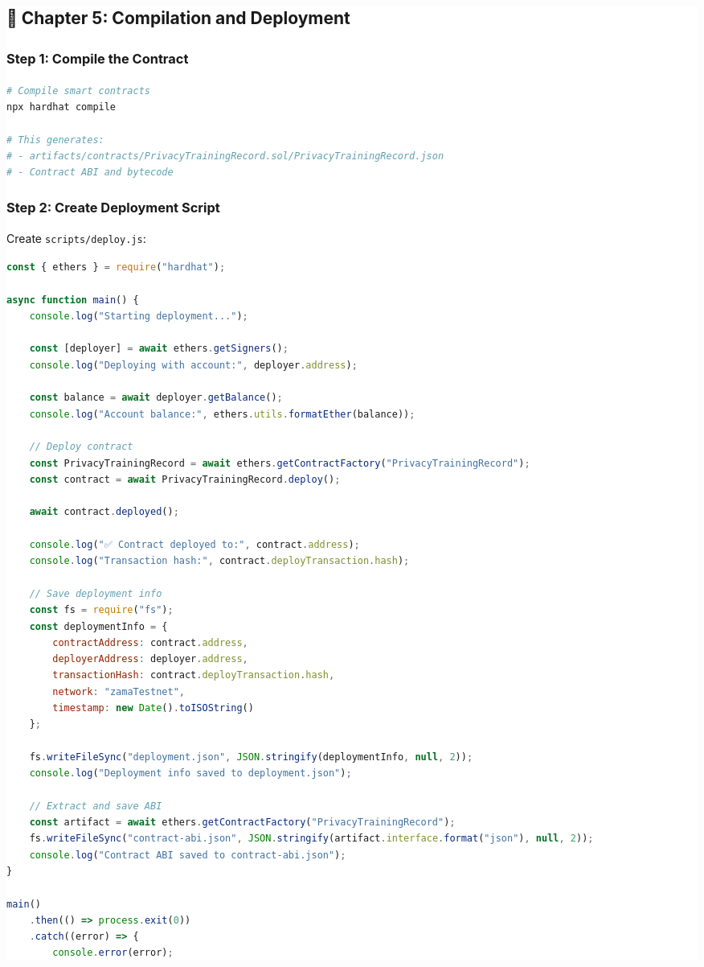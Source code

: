 ```javascript
```

## 🚀 Chapter 5: Compilation and Deployment

### Step 1: Compile the Contract

```bash
# Compile smart contracts
npx hardhat compile

# This generates:
# - artifacts/contracts/PrivacyTrainingRecord.sol/PrivacyTrainingRecord.json
# - Contract ABI and bytecode
```

### Step 2: Create Deployment Script

Create `scripts/deploy.js`:

```javascript
const { ethers } = require("hardhat");

async function main() {
    console.log("Starting deployment...");

    const [deployer] = await ethers.getSigners();
    console.log("Deploying with account:", deployer.address);

    const balance = await deployer.getBalance();
    console.log("Account balance:", ethers.utils.formatEther(balance));

    // Deploy contract
    const PrivacyTrainingRecord = await ethers.getContractFactory("PrivacyTrainingRecord");
    const contract = await PrivacyTrainingRecord.deploy();

    await contract.deployed();

    console.log("✅ Contract deployed to:", contract.address);
    console.log("Transaction hash:", contract.deployTransaction.hash);

    // Save deployment info
    const fs = require("fs");
    const deploymentInfo = {
        contractAddress: contract.address,
        deployerAddress: deployer.address,
        transactionHash: contract.deployTransaction.hash,
        network: "zamaTestnet",
        timestamp: new Date().toISOString()
    };

    fs.writeFileSync("deployment.json", JSON.stringify(deploymentInfo, null, 2));
    console.log("Deployment info saved to deployment.json");

    // Extract and save ABI
    const artifact = await ethers.getContractFactory("PrivacyTrainingRecord");
    fs.writeFileSync("contract-abi.json", JSON.stringify(artifact.interface.format("json"), null, 2));
    console.log("Contract ABI saved to contract-abi.json");
}

main()
    .then(() => process.exit(0))
    .catch((error) => {
        console.error(error);
```
